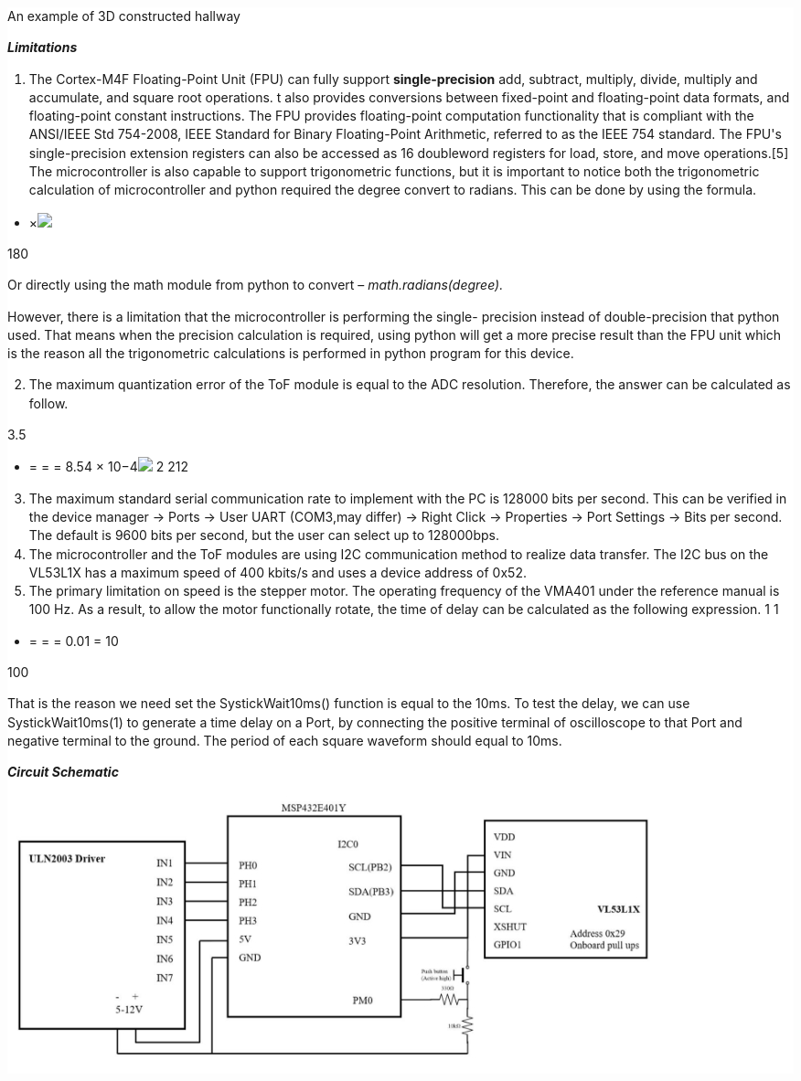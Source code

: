 An example of 3D constructed hallway

***Limitations*** 

1) The Cortex-M4F Floating-Point Unit (FPU) can fully support **single-precision** add, subtract, multiply, divide, multiply and accumulate, and square root operations. t also provides conversions between fixed-point and floating-point data formats, and floating-point constant instructions. The FPU provides floating-point computation functionality that is compliant with the ANSI/IEEE Std 754-2008, IEEE Standard for Binary Floating-Point Arithmetic, referred to as the IEEE 754 standard. The FPU's single-precision extension registers can also be accessed as 16 doubleword registers  for  load,  store,  and  move  operations.[5]  The  microcontroller  is  also capable to support trigonometric functions, but it is important to notice both the trigonometric calculation of microcontroller and python required the degree convert to radians. This can be done by using the formula. 
- ×![](img/Aspose.Words.ffaede76-6756-4ac4-879d-8b86fb4cc76b.023.png)

180

Or directly using the math module from python to convert – *math.radians(degree).* 

However, there is a limitation that the microcontroller is performing the single- precision  instead  of  double-precision  that  python  used.  That  means  when  the precision calculation is required, using python will get a more precise result than the FPU unit which is the reason all the trigonometric calculations is performed in python program for this device. 

2) The maximum quantization error of the ToF module is equal to the ADC resolution. Therefore, the answer can be calculated as follow. 

3.5

- =  = = 8.54 × 10−4![](img/Aspose.Words.ffaede76-6756-4ac4-879d-8b86fb4cc76b.024.png)
  2  212
3) The maximum standard serial communication rate to implement with the PC is 128000 bits per second. This can be verified in the device manager -> Ports -> User UART (COM3,may differ) -> Right Click -> Properties -> Port Settings -> Bits per second. The default is 9600 bits per second, but the user can select up to 128000bps. 
3) The microcontroller and the ToF modules are using I2C communication method to realize data transfer. The I2C bus on the VL53L1X has a maximum speed of 400 kbits/s and uses a device address of 0x52. 
3) The primary limitation on speed is the stepper motor. The operating frequency of the VMA401 under the reference manual is 100 Hz. As a result, to allow the motor functionally rotate, the time of delay can be calculated as the following expression. 1 1
- = = = 0.01 = 10

100

That is the reason we need set the SystickWait10ms() function is equal to the 10ms. To test the delay, we can use SystickWait10ms(1) to generate a time delay on a Port, by  connecting  the  positive  terminal  of  oscilloscope  to  that  Port  and  negative terminal to the ground. The period of each square waveform should equal to 10ms. 

***Circuit Schematic*** 

![](img/Aspose.Words.ffaede76-6756-4ac4-879d-8b86fb4cc76b.025.jpeg)

